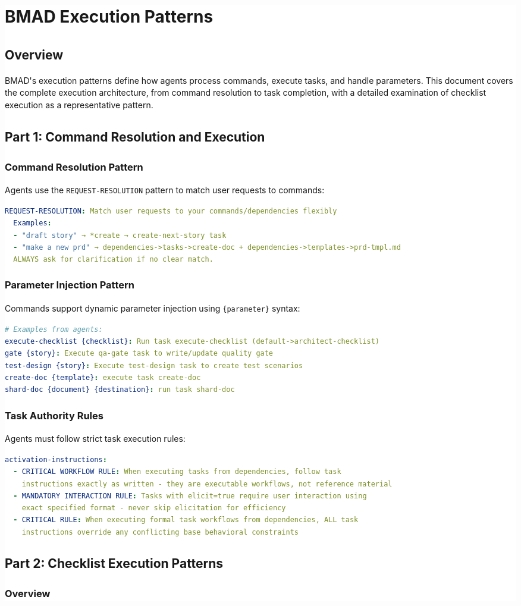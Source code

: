 # BMAD Execution Patterns

## Overview

BMAD's execution patterns define how agents process commands, execute tasks, and handle parameters. This document covers the complete execution architecture, from command resolution to task completion, with a detailed examination of checklist execution as a representative pattern.

## Part 1: Command Resolution and Execution

### Command Resolution Pattern

Agents use the `REQUEST-RESOLUTION` pattern to match user requests to commands:

```yaml
REQUEST-RESOLUTION: Match user requests to your commands/dependencies flexibly 
  Examples:
  - "draft story" → *create → create-next-story task
  - "make a new prd" → dependencies->tasks->create-doc + dependencies->templates->prd-tmpl.md
  ALWAYS ask for clarification if no clear match.
```

### Parameter Injection Pattern

Commands support dynamic parameter injection using `{parameter}` syntax:

```yaml
# Examples from agents:
execute-checklist {checklist}: Run task execute-checklist (default->architect-checklist)
gate {story}: Execute qa-gate task to write/update quality gate
test-design {story}: Execute test-design task to create test scenarios
create-doc {template}: execute task create-doc
shard-doc {document} {destination}: run task shard-doc
```

### Task Authority Rules

Agents must follow strict task execution rules:

```yaml
activation-instructions:
  - CRITICAL WORKFLOW RULE: When executing tasks from dependencies, follow task 
    instructions exactly as written - they are executable workflows, not reference material
  - MANDATORY INTERACTION RULE: Tasks with elicit=true require user interaction using 
    exact specified format - never skip elicitation for efficiency  
  - CRITICAL RULE: When executing formal task workflows from dependencies, ALL task 
    instructions override any conflicting base behavioral constraints
```

## Part 2: Checklist Execution Patterns

### Overview
